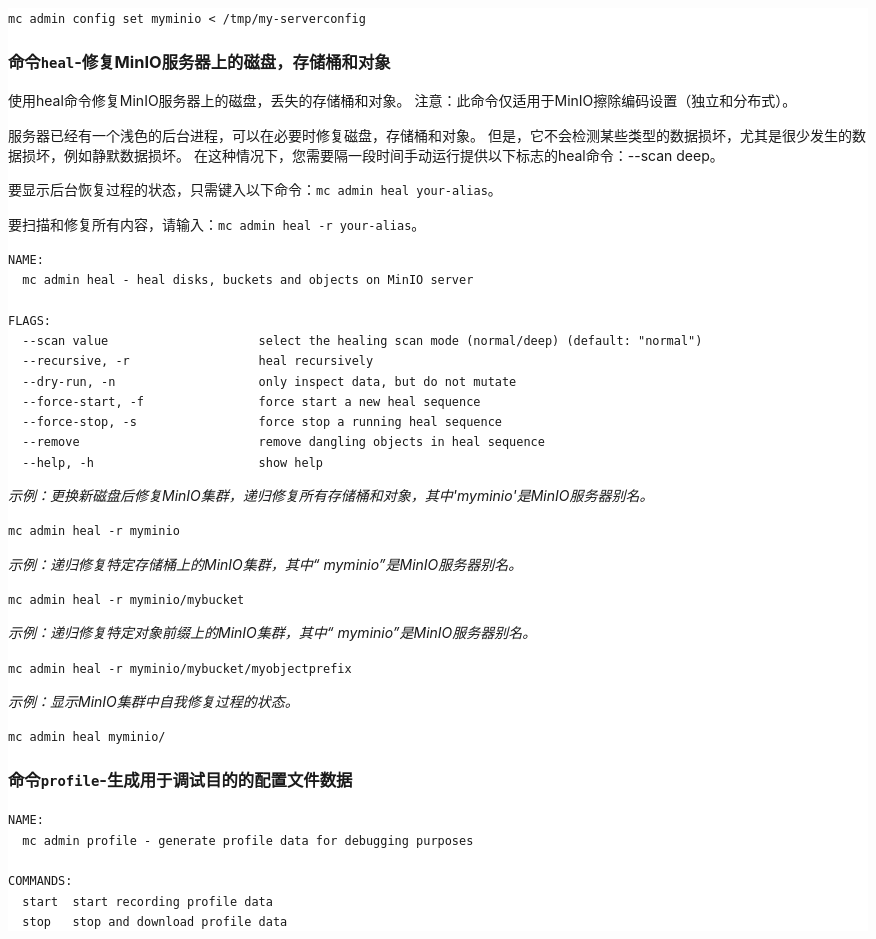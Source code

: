 ```
mc admin config set myminio < /tmp/my-serverconfig
```



### 命令`heal`-修复MinIO服务器上的磁盘，存储桶和对象

使用heal命令修复MinIO服务器上的磁盘，丢失的存储桶和对象。 注意：此命令仅适用于MinIO擦除编码设置（独立和分布式）。

服务器已经有一个浅色的后台进程，可以在必要时修复磁盘，存储桶和对象。 但是，它不会检测某些类型的数据损坏，尤其是很少发生的数据损坏，例如静默数据损坏。 在这种情况下，您需要隔一段时间手动运行提供以下标志的heal命令：--scan deep。

要显示后台恢复过程的状态，只需键入以下命令：`mc admin heal your-alias`。

要扫描和修复所有内容，请输入：`mc admin heal -r your-alias`。

```
NAME:
  mc admin heal - heal disks, buckets and objects on MinIO server

FLAGS:
  --scan value                     select the healing scan mode (normal/deep) (default: "normal")
  --recursive, -r                  heal recursively
  --dry-run, -n                    only inspect data, but do not mutate
  --force-start, -f                force start a new heal sequence
  --force-stop, -s                 force stop a running heal sequence
  --remove                         remove dangling objects in heal sequence
  --help, -h                       show help
```

*示例：更换新磁盘后修复MinIO集群，递归修复所有存储桶和对象，其中'myminio'是MinIO服务器别名。*

```
mc admin heal -r myminio
```

*示例：递归修复特定存储桶上的MinIO集群，其中“ myminio”是MinIO服务器别名。*

```
mc admin heal -r myminio/mybucket
```

*示例：递归修复特定对象前缀上的MinIO集群，其中“ myminio”是MinIO服务器别名。*

```
mc admin heal -r myminio/mybucket/myobjectprefix
```

*示例：显示MinIO集群中自我修复过程的状态。*

```
mc admin heal myminio/
```



### 命令`profile`-生成用于调试目的的配置文件数据

```
NAME:
  mc admin profile - generate profile data for debugging purposes

COMMANDS:
  start  start recording profile data
  stop   stop and download profile data
```
